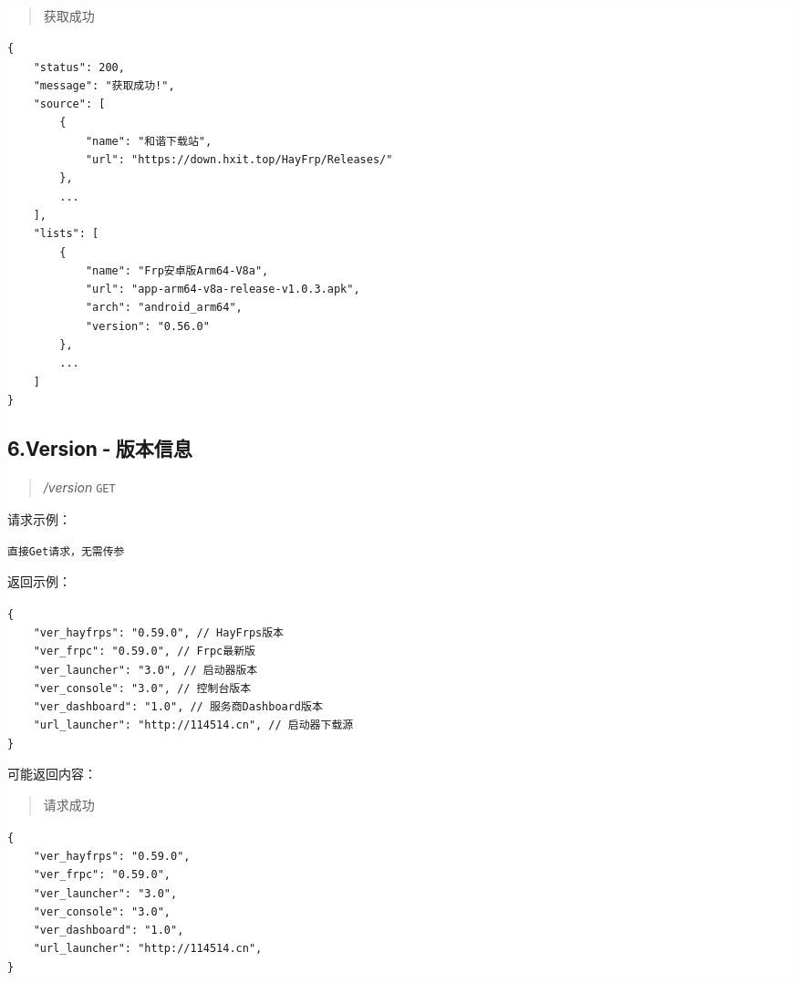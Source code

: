 ```jsonc
```
> 获取成功
```jsonc
{
    "status": 200,
    "message": "获取成功!",
    "source": [
        {
            "name": "和谐下载站",
            "url": "https://down.hxit.top/HayFrp/Releases/"
        },
        ...
    ],
    "lists": [
        {
            "name": "Frp安卓版Arm64-V8a",
            "url": "app-arm64-v8a-release-v1.0.3.apk",
            "arch": "android_arm64",
            "version": "0.56.0"
        },
        ...
    ]
}
```

## 6.Version - 版本信息
> */version*
> `GET`

请求示例：
```
直接Get请求，无需传参
```

返回示例：
```jsonc
{
    "ver_hayfrps": "0.59.0", // HayFrps版本
    "ver_frpc": "0.59.0", // Frpc最新版
    "ver_launcher": "3.0", // 启动器版本
    "ver_console": "3.0", // 控制台版本
    "ver_dashboard": "1.0", // 服务商Dashboard版本
    "url_launcher": "http://114514.cn", // 启动器下载源
}

```
可能返回内容：
> 请求成功
```jsonc
{
    "ver_hayfrps": "0.59.0",
    "ver_frpc": "0.59.0",
    "ver_launcher": "3.0",
    "ver_console": "3.0",
    "ver_dashboard": "1.0",
    "url_launcher": "http://114514.cn",
}
```